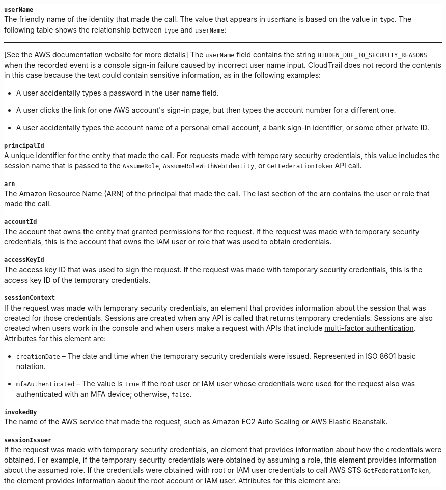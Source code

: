 **`userName`**  
The friendly name of the identity that made the call\. The value that appears in `userName` is based on the value in `type`\. The following table shows the relationship between `type` and `userName`:     
****    
[\[See the AWS documentation website for more details\]](http://docs.aws.amazon.com/awscloudtrail/latest/userguide/cloudtrail-event-reference-user-identity.html)
The `userName` field contains the string `HIDDEN_DUE_TO_SECURITY_REASONS` when the recorded event is a console sign\-in failure caused by incorrect user name input\. CloudTrail does not record the contents in this case because the text could contain sensitive information, as in the following examples:  

+ A user accidentally types a password in the user name field\.

+ A user clicks the link for one AWS account's sign\-in page, but then types the account number for a different one\.

+ A user accidentally types the account name of a personal email account, a bank sign\-in identifier, or some other private ID\. 

**`principalId`**  
A unique identifier for the entity that made the call\. For requests made with temporary security credentials, this value includes the session name that is passed to the `AssumeRole`, `AssumeRoleWithWebIdentity`, or `GetFederationToken` API call\.

**`arn`**  
The Amazon Resource Name \(ARN\) of the principal that made the call\. The last section of the arn contains the user or role that made the call\.

**`accountId`**  
The account that owns the entity that granted permissions for the request\. If the request was made with temporary security credentials, this is the account that owns the IAM user or role that was used to obtain credentials\. 

**`accessKeyId`**  
The access key ID that was used to sign the request\. If the request was made with temporary security credentials, this is the access key ID of the temporary credentials\. 

**`sessionContext`**  
If the request was made with temporary security credentials, an element that provides information about the session that was created for those credentials\. Sessions are created when any API is called that returns temporary credentials\. Sessions are also created when users work in the console and when users make a request with APIs that include [multi\-factor authentication](http://docs.aws.amazon.com/IAM/latest/UserGuide/id_credentials_mfa.html)\. Attributes for this element are:  

+ `creationDate` – The date and time when the temporary security credentials were issued\. Represented in ISO 8601 basic notation\. 

+ `mfaAuthenticated` – The value is `true` if the root user or IAM user whose credentials were used for the request also was authenticated with an MFA device; otherwise, `false`\.

**`invokedBy`**  
The name of the AWS service that made the request, such as Amazon EC2 Auto Scaling or AWS Elastic Beanstalk\. 

**`sessionIssuer`**  
If the request was made with temporary security credentials, an element that provides information about how the credentials were obtained\. For example, if the temporary security credentials were obtained by assuming a role, this element provides information about the assumed role\. If the credentials were obtained with root or IAM user credentials to call AWS STS `GetFederationToken`, the element provides information about the root account or IAM user\. Attributes for this element are:  
